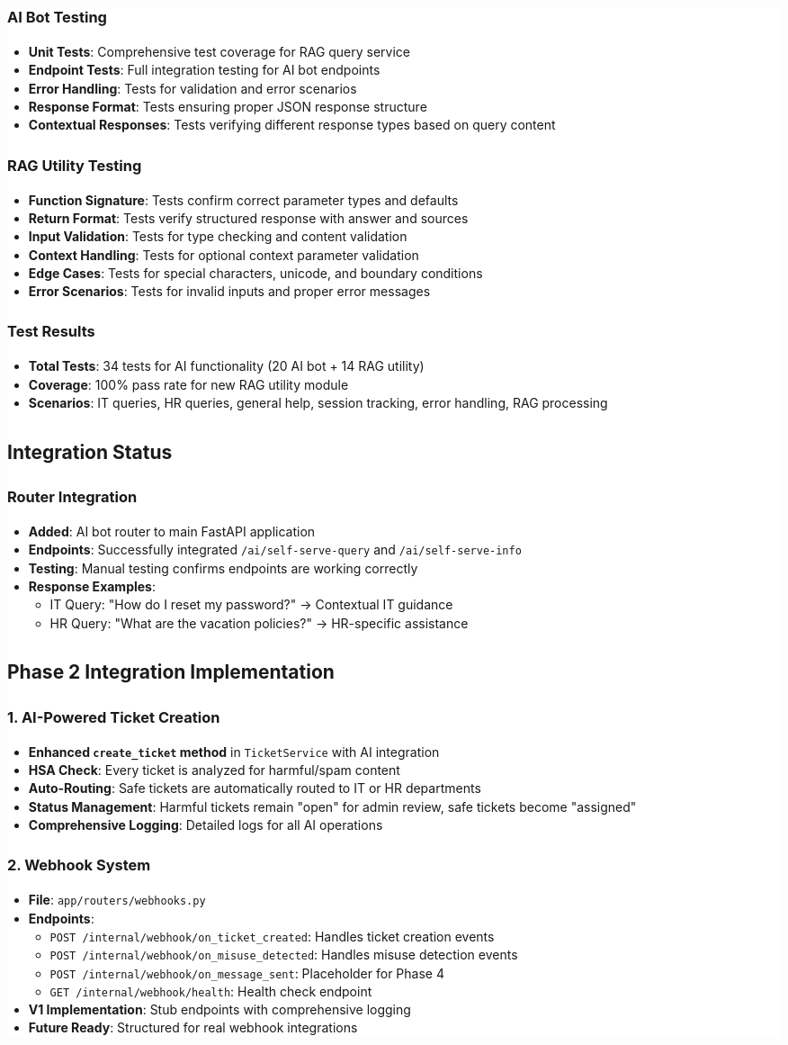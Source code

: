 ### **AI Bot Testing**
- **Unit Tests**: Comprehensive test coverage for RAG query service
- **Endpoint Tests**: Full integration testing for AI bot endpoints
- **Error Handling**: Tests for validation and error scenarios
- **Response Format**: Tests ensuring proper JSON response structure
- **Contextual Responses**: Tests verifying different response types based on query content

### **RAG Utility Testing**
- **Function Signature**: Tests confirm correct parameter types and defaults
- **Return Format**: Tests verify structured response with answer and sources
- **Input Validation**: Tests for type checking and content validation
- **Context Handling**: Tests for optional context parameter validation
- **Edge Cases**: Tests for special characters, unicode, and boundary conditions
- **Error Scenarios**: Tests for invalid inputs and proper error messages

### **Test Results**
- **Total Tests**: 34 tests for AI functionality (20 AI bot + 14 RAG utility)
- **Coverage**: 100% pass rate for new RAG utility module
- **Scenarios**: IT queries, HR queries, general help, session tracking, error handling, RAG processing

## **Integration Status**

### **Router Integration**
- **Added**: AI bot router to main FastAPI application
- **Endpoints**: Successfully integrated `/ai/self-serve-query` and `/ai/self-serve-info`
- **Testing**: Manual testing confirms endpoints are working correctly
- **Response Examples**:
  - IT Query: "How do I reset my password?" → Contextual IT guidance
  - HR Query: "What are the vacation policies?" → HR-specific assistance

## **Phase 2 Integration Implementation**

### **1. AI-Powered Ticket Creation**
- **Enhanced `create_ticket` method** in `TicketService` with AI integration
- **HSA Check**: Every ticket is analyzed for harmful/spam content
- **Auto-Routing**: Safe tickets are automatically routed to IT or HR departments
- **Status Management**: Harmful tickets remain "open" for admin review, safe tickets become "assigned"
- **Comprehensive Logging**: Detailed logs for all AI operations

### **2. Webhook System**
- **File**: `app/routers/webhooks.py`
- **Endpoints**:
  - `POST /internal/webhook/on_ticket_created`: Handles ticket creation events
  - `POST /internal/webhook/on_misuse_detected`: Handles misuse detection events
  - `POST /internal/webhook/on_message_sent`: Placeholder for Phase 4
  - `GET /internal/webhook/health`: Health check endpoint
- **V1 Implementation**: Stub endpoints with comprehensive logging
- **Future Ready**: Structured for real webhook integrations
